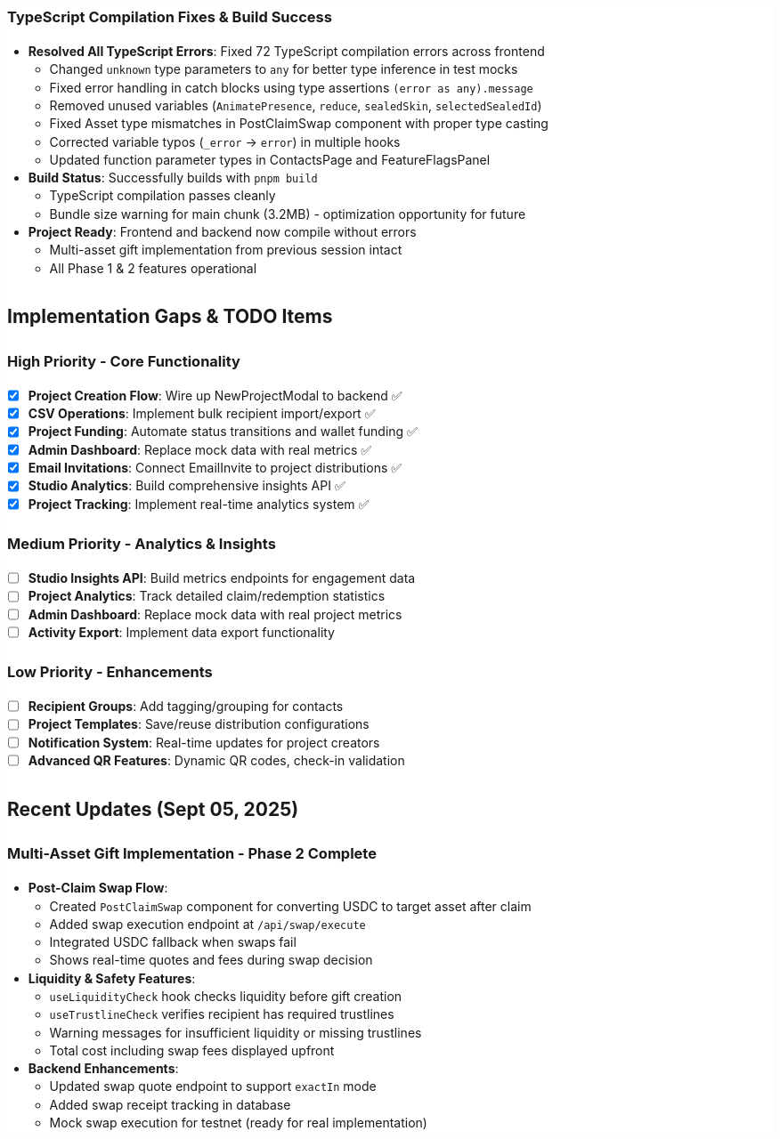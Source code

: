 ### TypeScript Compilation Fixes & Build Success
- **Resolved All TypeScript Errors**: Fixed 72 TypeScript compilation errors across frontend
  - Changed `unknown` type parameters to `any` for better type inference in test mocks
  - Fixed error handling in catch blocks using type assertions `(error as any).message`
  - Removed unused variables (`AnimatePresence`, `reduce`, `sealedSkin`, `selectedSealedId`)
  - Fixed Asset type mismatches in PostClaimSwap component with proper type casting
  - Corrected variable typos (`_error` → `error`) in multiple hooks
  - Updated function parameter types in ContactsPage and FeatureFlagsPanel
- **Build Status**: Successfully builds with `pnpm build` 
  - TypeScript compilation passes cleanly
  - Bundle size warning for main chunk (3.2MB) - optimization opportunity for future
- **Project Ready**: Frontend and backend now compile without errors
  - Multi-asset gift implementation from previous session intact
  - All Phase 1 & 2 features operational

## Implementation Gaps & TODO Items

### High Priority - Core Functionality
- [x] **Project Creation Flow**: Wire up NewProjectModal to backend ✅
- [x] **CSV Operations**: Implement bulk recipient import/export ✅
- [x] **Project Funding**: Automate status transitions and wallet funding ✅
- [x] **Admin Dashboard**: Replace mock data with real metrics ✅
- [x] **Email Invitations**: Connect EmailInvite to project distributions ✅
- [x] **Studio Analytics**: Build comprehensive insights API ✅
- [x] **Project Tracking**: Implement real-time analytics system ✅

### Medium Priority - Analytics & Insights  
- [ ] **Studio Insights API**: Build metrics endpoints for engagement data
- [ ] **Project Analytics**: Track detailed claim/redemption statistics
- [ ] **Admin Dashboard**: Replace mock data with real project metrics
- [ ] **Activity Export**: Implement data export functionality

### Low Priority - Enhancements
- [ ] **Recipient Groups**: Add tagging/grouping for contacts
- [ ] **Project Templates**: Save/reuse distribution configurations
- [ ] **Notification System**: Real-time updates for project creators
- [ ] **Advanced QR Features**: Dynamic QR codes, check-in validation

## Recent Updates (Sept 05, 2025)

### Multi-Asset Gift Implementation - Phase 2 Complete
- **Post-Claim Swap Flow**:
  - Created `PostClaimSwap` component for converting USDC to target asset after claim
  - Added swap execution endpoint at `/api/swap/execute`
  - Integrated USDC fallback when swaps fail
  - Shows real-time quotes and fees during swap decision
- **Liquidity & Safety Features**:
  - `useLiquidityCheck` hook checks liquidity before gift creation
  - `useTrustlineCheck` verifies recipient has required trustlines
  - Warning messages for insufficient liquidity or missing trustlines
  - Total cost including swap fees displayed upfront
- **Backend Enhancements**:
  - Updated swap quote endpoint to support `exactIn` mode
  - Added swap receipt tracking in database
  - Mock swap execution for testnet (ready for real implementation)
